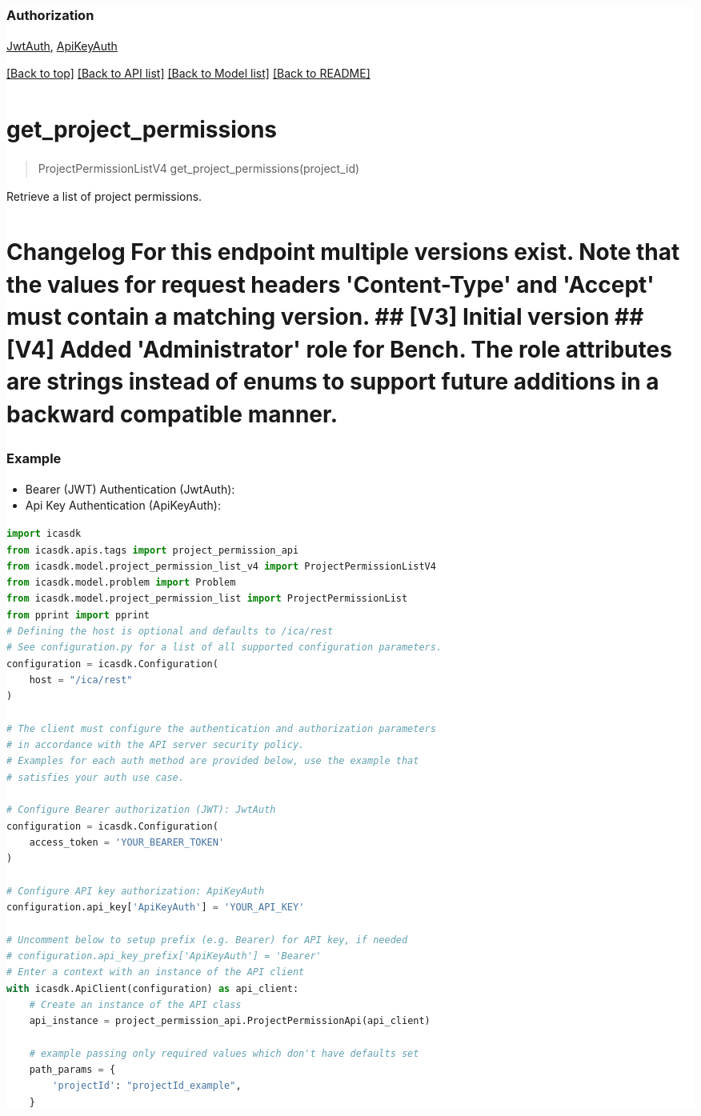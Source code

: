 
### Authorization

[JwtAuth](../../../README.md#JwtAuth), [ApiKeyAuth](../../../README.md#ApiKeyAuth)

[[Back to top]](#__pageTop) [[Back to API list]](../../../README.md#documentation-for-api-endpoints) [[Back to Model list]](../../../README.md#documentation-for-models) [[Back to README]](../../../README.md)

# **get_project_permissions**
<a name="get_project_permissions"></a>
> ProjectPermissionListV4 get_project_permissions(project_id)

Retrieve a list of project permissions.

# Changelog For this endpoint multiple versions exist. Note that the values for request headers 'Content-Type' and 'Accept' must contain a matching version.  ## [V3] Initial version ## [V4] Added 'Administrator' role for Bench. The role attributes are strings instead of enums to support future additions in a backward compatible manner. 

### Example

* Bearer (JWT) Authentication (JwtAuth):
* Api Key Authentication (ApiKeyAuth):
```python
import icasdk
from icasdk.apis.tags import project_permission_api
from icasdk.model.project_permission_list_v4 import ProjectPermissionListV4
from icasdk.model.problem import Problem
from icasdk.model.project_permission_list import ProjectPermissionList
from pprint import pprint
# Defining the host is optional and defaults to /ica/rest
# See configuration.py for a list of all supported configuration parameters.
configuration = icasdk.Configuration(
    host = "/ica/rest"
)

# The client must configure the authentication and authorization parameters
# in accordance with the API server security policy.
# Examples for each auth method are provided below, use the example that
# satisfies your auth use case.

# Configure Bearer authorization (JWT): JwtAuth
configuration = icasdk.Configuration(
    access_token = 'YOUR_BEARER_TOKEN'
)

# Configure API key authorization: ApiKeyAuth
configuration.api_key['ApiKeyAuth'] = 'YOUR_API_KEY'

# Uncomment below to setup prefix (e.g. Bearer) for API key, if needed
# configuration.api_key_prefix['ApiKeyAuth'] = 'Bearer'
# Enter a context with an instance of the API client
with icasdk.ApiClient(configuration) as api_client:
    # Create an instance of the API class
    api_instance = project_permission_api.ProjectPermissionApi(api_client)

    # example passing only required values which don't have defaults set
    path_params = {
        'projectId': "projectId_example",
    }
```